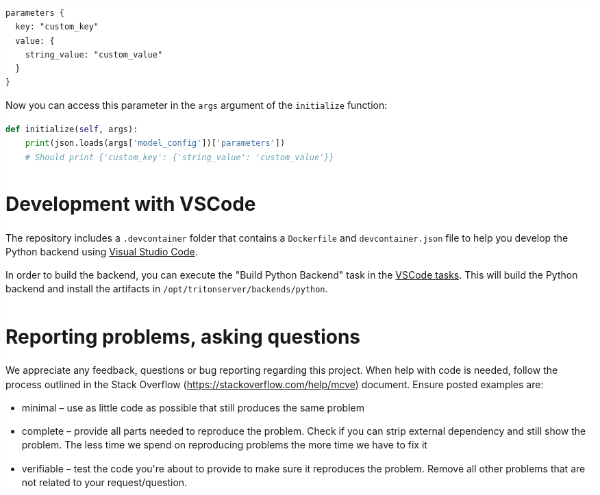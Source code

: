 ```
parameters {
  key: "custom_key"
  value: {
    string_value: "custom_value"
  }
}
```

Now you can access this parameter in the `args` argument of the `initialize`
function:

```python
def initialize(self, args):
    print(json.loads(args['model_config'])['parameters'])
    # Should print {'custom_key': {'string_value': 'custom_value'}}
```

# Development with VSCode

The repository includes a `.devcontainer` folder that contains a `Dockerfile`
and `devcontainer.json` file to help you develop the Python backend
using
[Visual Studio Code](https://code.visualstudio.com/docs/devcontainers/containers).

In order to build the backend, you can execute the "Build Python Backend" task in the
[VSCode tasks](https://code.visualstudio.com/docs/editor/tasks). This will build
the Python backend and install the artifacts in
`/opt/tritonserver/backends/python`.


# Reporting problems, asking questions

We appreciate any feedback, questions or bug reporting regarding this
project. When help with code is needed, follow the process outlined in
the Stack Overflow (https://stackoverflow.com/help/mcve)
document. Ensure posted examples are:

* minimal – use as little code as possible that still produces the
  same problem

* complete – provide all parts needed to reproduce the problem. Check
  if you can strip external dependency and still show the problem. The
  less time we spend on reproducing problems the more time we have to
  fix it

* verifiable – test the code you're about to provide to make sure it
  reproduces the problem. Remove all other problems that are not
  related to your request/question.
